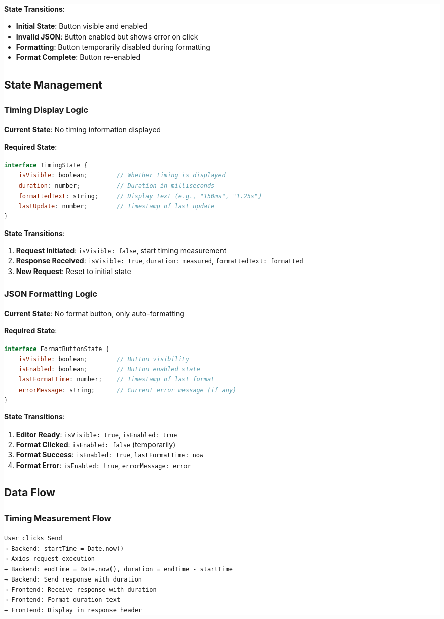 **State Transitions**:
- **Initial State**: Button visible and enabled
- **Invalid JSON**: Button enabled but shows error on click
- **Formatting**: Button temporarily disabled during formatting
- **Format Complete**: Button re-enabled

## State Management

### Timing Display Logic
**Current State**: No timing information displayed

**Required State**:
```javascript
interface TimingState {
    isVisible: boolean;        // Whether timing is displayed
    duration: number;          // Duration in milliseconds
    formattedText: string;     // Display text (e.g., "150ms", "1.25s")
    lastUpdate: number;        // Timestamp of last update
}
```

**State Transitions**:
1. **Request Initiated**: `isVisible: false`, start timing measurement
2. **Response Received**: `isVisible: true`, `duration: measured`, `formattedText: formatted`
3. **New Request**: Reset to initial state

### JSON Formatting Logic
**Current State**: No format button, only auto-formatting

**Required State**:
```javascript
interface FormatButtonState {
    isVisible: boolean;        // Button visibility
    isEnabled: boolean;        // Button enabled state
    lastFormatTime: number;    // Timestamp of last format
    errorMessage: string;      // Current error message (if any)
}
```

**State Transitions**:
1. **Editor Ready**: `isVisible: true`, `isEnabled: true`
2. **Format Clicked**: `isEnabled: false` (temporarily)
3. **Format Success**: `isEnabled: true`, `lastFormatTime: now`
4. **Format Error**: `isEnabled: true`, `errorMessage: error`

## Data Flow

### Timing Measurement Flow
```
User clicks Send
→ Backend: startTime = Date.now()
→ Axios request execution
→ Backend: endTime = Date.now(), duration = endTime - startTime
→ Backend: Send response with duration
→ Frontend: Receive response with duration
→ Frontend: Format duration text
→ Frontend: Display in response header
```
